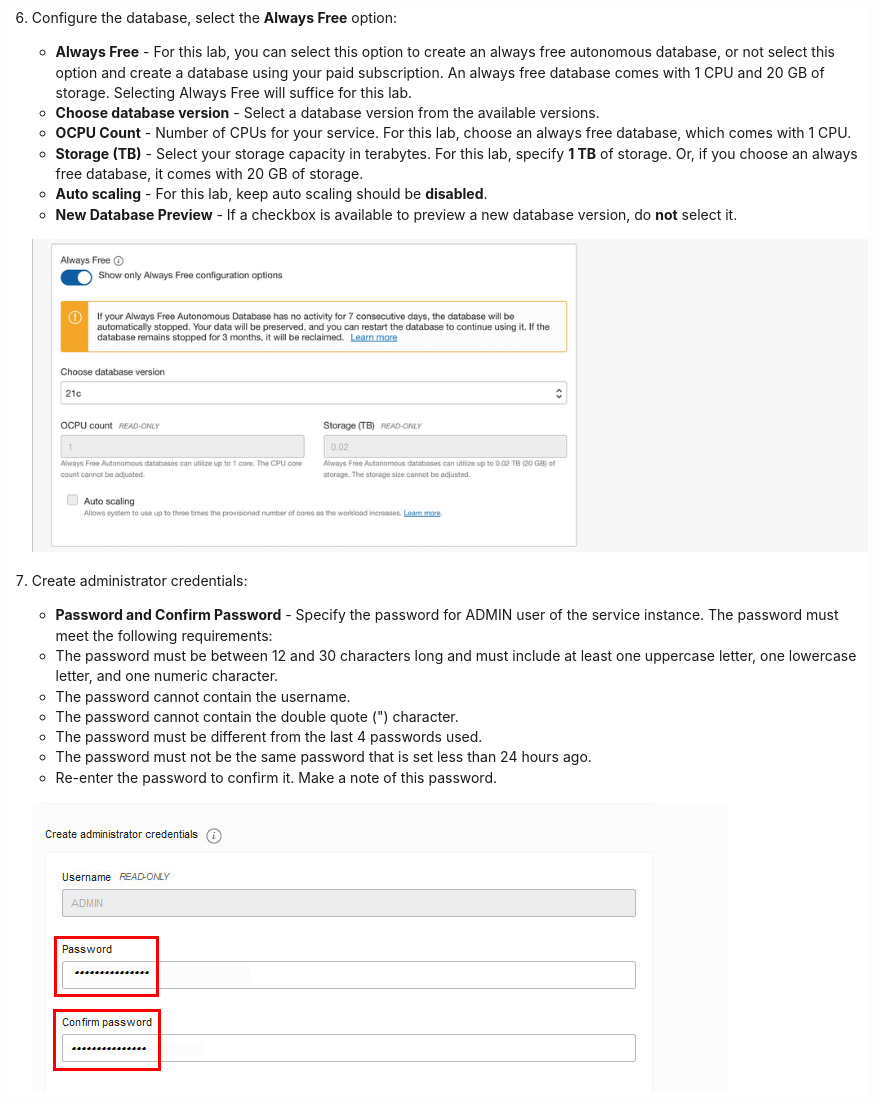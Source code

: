 6. Configure the database, select the **Always Free** option:

    - **Always Free** - For this lab, you can select this option to create an always free autonomous database, or not select this option and create a database using your paid subscription. An always free database comes with 1 CPU and 20 GB of storage. Selecting Always Free will suffice for this lab.
    - **Choose database version** - Select a database version from the available versions.
    - **OCPU Count** - Number of CPUs for your service. For this lab, choose an always free database, which comes with 1 CPU.
    - **Storage (TB)** - Select your storage capacity in terabytes. For this lab, specify **1 TB** of storage. Or, if you choose an always free database, it comes with 20 GB of storage.
    - **Auto scaling** - For this lab, keep auto scaling should be **disabled**.
    - **New Database Preview** - If a checkbox is available to preview a new database version, do **not** select it.

    ![](livelabs/21.1/provision-free-tier-adb/images/atp-choose-cpu-storage.jpg)

7. Create administrator credentials:

    - **Password and Confirm Password** - Specify the password for ADMIN user of the service instance. The password must meet the following requirements:
    - The password must be between 12 and 30 characters long and must include at least one uppercase letter, one lowercase letter, and one numeric character.
    - The password cannot contain the username.
    - The password cannot contain the double quote (") character.
    - The password must be different from the last 4 passwords used.
    - The password must not be the same password that is set less than 24 hours ago.
    - Re-enter the password to confirm it. Make a note of this password.

    ![](livelabs/21.1/provision-free-tier-adb/images/Picture100-26d.png)
